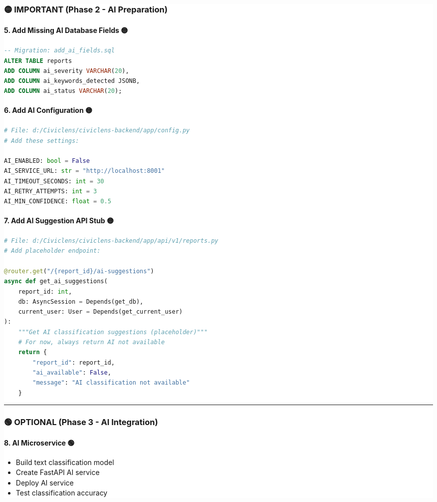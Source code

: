 
### **🟡 IMPORTANT (Phase 2 - AI Preparation)**

#### **5. Add Missing AI Database Fields** 🟡
```sql
-- Migration: add_ai_fields.sql
ALTER TABLE reports 
ADD COLUMN ai_severity VARCHAR(20),
ADD COLUMN ai_keywords_detected JSONB,
ADD COLUMN ai_status VARCHAR(20);
```

#### **6. Add AI Configuration** 🟡
```python
# File: d:/Civiclens/civiclens-backend/app/config.py
# Add these settings:

AI_ENABLED: bool = False
AI_SERVICE_URL: str = "http://localhost:8001"
AI_TIMEOUT_SECONDS: int = 30
AI_RETRY_ATTEMPTS: int = 3
AI_MIN_CONFIDENCE: float = 0.5
```

#### **7. Add AI Suggestion API Stub** 🟡
```python
# File: d:/Civiclens/civiclens-backend/app/api/v1/reports.py
# Add placeholder endpoint:

@router.get("/{report_id}/ai-suggestions")
async def get_ai_suggestions(
    report_id: int,
    db: AsyncSession = Depends(get_db),
    current_user: User = Depends(get_current_user)
):
    """Get AI classification suggestions (placeholder)"""
    # For now, always return AI not available
    return {
        "report_id": report_id,
        "ai_available": False,
        "message": "AI classification not available"
    }
```

---

### **🟢 OPTIONAL (Phase 3 - AI Integration)**

#### **8. AI Microservice** 🟢
- Build text classification model
- Create FastAPI AI service
- Deploy AI service
- Test classification accuracy

